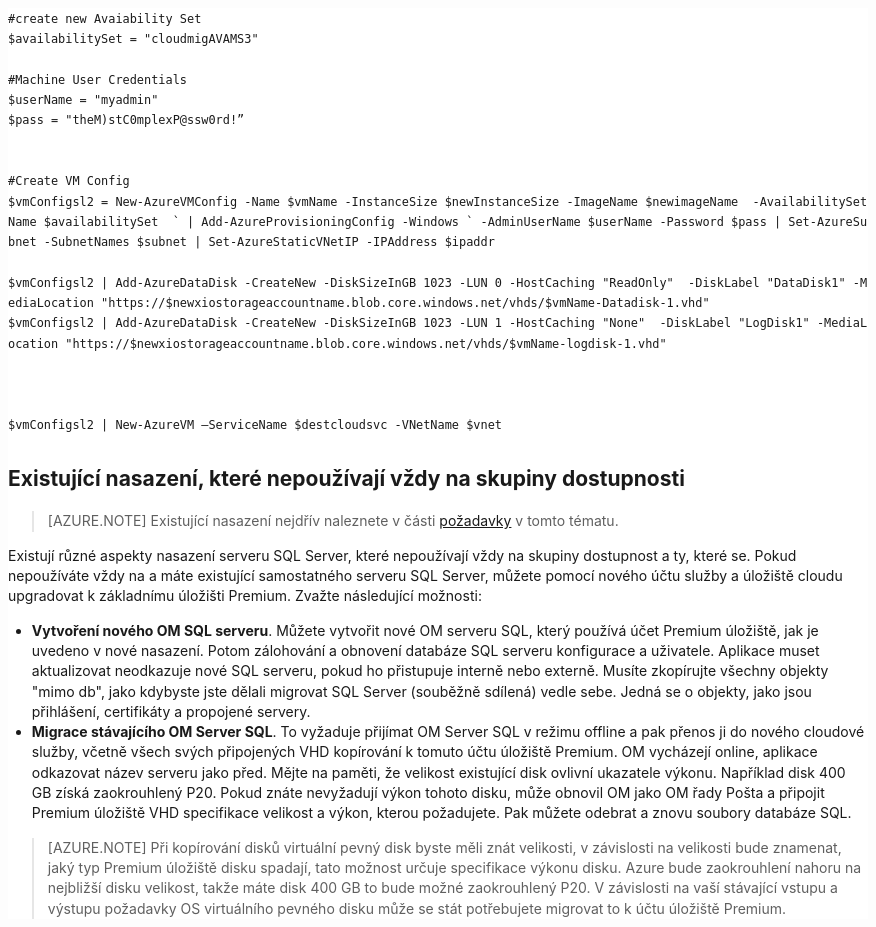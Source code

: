     #create new Avaiability Set
    $availabilitySet = "cloudmigAVAMS3"

    #Machine User Credentials
    $userName = "myadmin"
    $pass = "theM)stC0mplexP@ssw0rd!”


    #Create VM Config
    $vmConfigsl2 = New-AzureVMConfig -Name $vmName -InstanceSize $newInstanceSize -ImageName $newimageName  -AvailabilitySetName $availabilitySet  ` | Add-AzureProvisioningConfig -Windows ` -AdminUserName $userName -Password $pass | Set-AzureSubnet -SubnetNames $subnet | Set-AzureStaticVNetIP -IPAddress $ipaddr

    $vmConfigsl2 | Add-AzureDataDisk -CreateNew -DiskSizeInGB 1023 -LUN 0 -HostCaching "ReadOnly"  -DiskLabel "DataDisk1" -MediaLocation "https://$newxiostorageaccountname.blob.core.windows.net/vhds/$vmName-Datadisk-1.vhd"
    $vmConfigsl2 | Add-AzureDataDisk -CreateNew -DiskSizeInGB 1023 -LUN 1 -HostCaching "None"  -DiskLabel "LogDisk1" -MediaLocation "https://$newxiostorageaccountname.blob.core.windows.net/vhds/$vmName-logdisk-1.vhd"



    $vmConfigsl2 | New-AzureVM –ServiceName $destcloudsvc -VNetName $vnet

## <a name="existing-deployments-that-do-not-use-always-on-availability-groups"></a>Existující nasazení, které nepoužívají vždy na skupiny dostupnosti

> [AZURE.NOTE] Existující nasazení nejdřív naleznete v části [požadavky](#prerequisites-for-premium-storage) v tomto tématu.

Existují různé aspekty nasazení serveru SQL Server, které nepoužívají vždy na skupiny dostupnost a ty, které se. Pokud nepoužíváte vždy na a máte existující samostatného serveru SQL Server, můžete pomocí nového účtu služby a úložiště cloudu upgradovat k základnímu úložišti Premium. Zvažte následující možnosti:

- **Vytvoření nového OM SQL serveru**. Můžete vytvořit nové OM serveru SQL, který používá účet Premium úložiště, jak je uvedeno v nové nasazení. Potom zálohování a obnovení databáze SQL serveru konfigurace a uživatele. Aplikace muset aktualizovat neodkazuje nové SQL serveru, pokud ho přistupuje interně nebo externě. Musíte zkopírujte všechny objekty "mimo db", jako kdybyste jste dělali migrovat SQL Server (souběžně sdílená) vedle sebe. Jedná se o objekty, jako jsou přihlášení, certifikáty a propojené servery.
- **Migrace stávajícího OM Server SQL**. To vyžaduje přijímat OM Server SQL v režimu offline a pak přenos ji do nového cloudové služby, včetně všech svých připojených VHD kopírování k tomuto účtu úložiště Premium. OM vycházejí online, aplikace odkazovat název serveru jako před. Mějte na paměti, že velikost existující disk ovlivní ukazatele výkonu. Například disk 400 GB získá zaokrouhlený P20. Pokud znáte nevyžadují výkon tohoto disku, může obnovil OM jako OM řady Pošta a připojit Premium úložiště VHD specifikace velikost a výkon, kterou požadujete. Pak můžete odebrat a znovu soubory databáze SQL.

> [AZURE.NOTE] Při kopírování disků virtuální pevný disk byste měli znát velikosti, v závislosti na velikosti bude znamenat, jaký typ Premium úložiště disku spadají, tato možnost určuje specifikace výkonu disku. Azure bude zaokrouhlení nahoru na nejbližší disku velikost, takže máte disk 400 GB to bude možné zaokrouhlený P20. V závislosti na vaší stávající vstupu a výstupu požadavky OS virtuálního pevného disku může se stát potřebujete migrovat to k účtu úložiště Premium.


[1]: ./media/virtual-machines-windows-classic-sql-server-premium-storage/1_VNET_Portal.png
[2]: ./media/virtual-machines-windows-classic-sql-server-premium-storage/2_Diskname_Lun.png
[3]: ./media/virtual-machines-windows-classic-sql-server-premium-storage/3_Virtual_Disk_Properties.png
[4]: ./media/virtual-machines-windows-classic-sql-server-premium-storage/4_Virtual_Disk_Properties_Details.png
[5]: ./media/virtual-machines-windows-classic-sql-server-premium-storage/5_Get_Storage_Pool.png
[6]: ./media/virtual-machines-windows-classic-sql-server-premium-storage/6_Deployments_Always_On.png
[7]: ./media/virtual-machines-windows-classic-sql-server-premium-storage/7_Add_More_Secondaries.png
[8]: ./media/virtual-machines-windows-classic-sql-server-premium-storage/8_Use_Existing_Secondary_Single_Site.png
[9]: ./media/virtual-machines-windows-classic-sql-server-premium-storage/9_Use_Existing_Secondary_Multi_Site.png
[10]: ./media/virtual-machines-windows-classic-sql-server-premium-storage/9_Use_Existing_Secondary_Multi_Site_b.png
[11]: ./media/virtual-machines-windows-classic-sql-server-premium-storage/10_Appendix_01.png
[12]: ./media/virtual-machines-windows-classic-sql-server-premium-storage/10_Appendix_02.png
[13]: ./media/virtual-machines-windows-classic-sql-server-premium-storage/10_Appendix_03.png
[14]: ./media/virtual-machines-windows-classic-sql-server-premium-storage/10_Appendix_04.png
[15]: ./media/virtual-machines-windows-classic-sql-server-premium-storage/10_Appendix_05.png
[16]: ./media/virtual-machines-windows-classic-sql-server-premium-storage/10_Appendix_06.png
[17]: ./media/virtual-machines-windows-classic-sql-server-premium-storage/10_Appendix_07.png
[18]: ./media/virtual-machines-windows-classic-sql-server-premium-storage/10_Appendix_08.png
[19]: ./media/virtual-machines-windows-classic-sql-server-premium-storage/10_Appendix_09.png
[20]: ./media/virtual-machines-windows-classic-sql-server-premium-storage/10_Appendix_10.png
[21]: ./media/virtual-machines-windows-classic-sql-server-premium-storage/10_Appendix_11.png
[22]: ./media/virtual-machines-windows-classic-sql-server-premium-storage/10_Appendix_12.png
[23]: ./media/virtual-machines-windows-classic-sql-server-premium-storage/10_Appendix_13.png
[24]: ./media/virtual-machines-windows-classic-sql-server-premium-storage/10_Appendix_14.png
[25]: ./media/virtual-machines-windows-classic-sql-server-premium-storage/10_Appendix_15.png